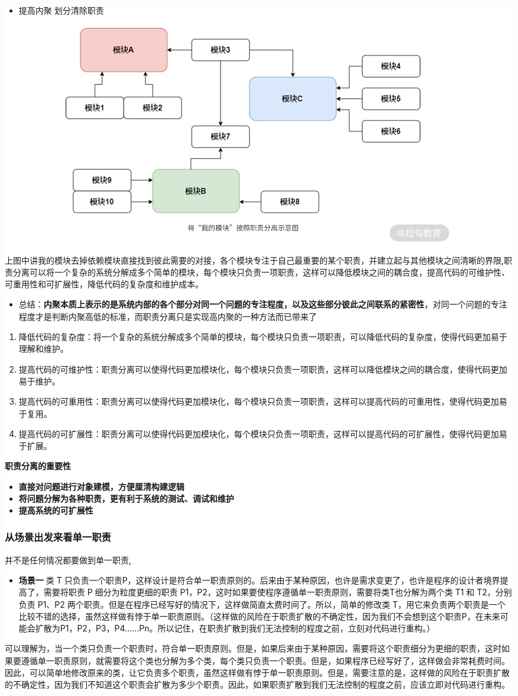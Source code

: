 * 提高内聚 划分清除职责
![](docs/public/images/2023-07-19-15-04-13.png)  

上图中讲我的模块去掉依赖模块直接找到彼此需要的对接，各个模块专注于自己最重要的某个职责，并建立起与其他模块之间清晰的界限,职责分离可以将一个复杂的系统分解成多个简单的模块，每个模块只负责一项职责，这样可以降低模块之间的耦合度，提高代码的可维护性、可重用性和可扩展性，降低代码的复杂度和维护成本。

* 总结：**内聚本质上表示的是系统内部的各个部分对同一个问题的专注程度，以及这些部分彼此之间联系的紧密性**，对同一个问题的专注程度才是判断内聚高低的标准，而职责分离只是实现高内聚的一种方法而已带来了
  
1. 降低代码的复杂度：将一个复杂的系统分解成多个简单的模块，每个模块只负责一项职责，可以降低代码的复杂度，使得代码更加易于理解和维护。

2. 提高代码的可维护性：职责分离可以使得代码更加模块化，每个模块只负责一项职责，这样可以降低模块之间的耦合度，使得代码更加易于维护。

3. 提高代码的可重用性：职责分离可以使得代码更加模块化，每个模块只负责一项职责，这样可以提高代码的可重用性，使得代码更加易于复用。

4. 提高代码的可扩展性：职责分离可以使得代码更加模块化，每个模块只负责一项职责，这样可以提高代码的可扩展性，使得代码更加易于扩展。


**职责分离的重要性**
* **直接对问题进行对象建模，方便厘清构建逻辑**
* **将问题分解为各种职责，更有利于系统的测试、调试和维护**
* **提高系统的可扩展性**

### 从场景出发来看单一职责
并不是任何情况都要做到单一职责,

* **场景一** 类 T 只负责一个职责P，这样设计是符合单一职责原则的。后来由于某种原因，也许是需求变更了，也许是程序的设计者境界提高了，需要将职责 P 细分为粒度更细的职责 P1，P2，这时如果要使程序遵循单一职责原则，需要将类T也分解为两个类 T1 和 T2，分别负责 P1、P2 两个职责。但是在程序已经写好的情况下，这样做简直太费时间了。所以，简单的修改类 T，用它来负责两个职责是一个比较不错的选择，虽然这样做有悖于单一职责原则。（这样做的风险在于职责扩散的不确定性，因为我们不会想到这个职责P，在未来可能会扩散为P1，P2，P3，P4……Pn。所以记住，在职责扩散到我们无法控制的程度之前，立刻对代码进行重构。）

可以理解为，当一个类只负责一个职责时，符合单一职责原则。但是，如果后来由于某种原因，需要将这个职责细分为更细的职责，这时如果要遵循单一职责原则，就需要将这个类也分解为多个类，每个类只负责一个职责。但是，如果程序已经写好了，这样做会非常耗费时间。因此，可以简单地修改原来的类，让它负责多个职责，虽然这样做有悖于单一职责原则。但是，需要注意的是，这样做的风险在于职责扩散的不确定性，因为我们不知道这个职责会扩散为多少个职责。因此，如果职责扩散到我们无法控制的程度之前，应该立即对代码进行重构。


